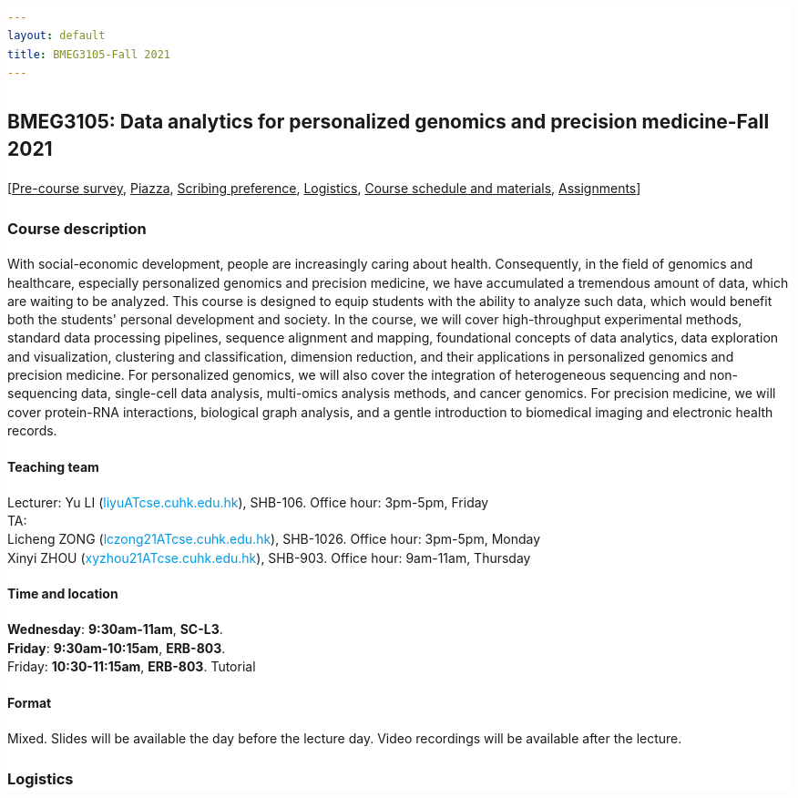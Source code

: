 ```yaml
---
layout: default
title: BMEG3105-Fall 2021
---
```


## BMEG3105: Data analytics for personalized genomics and precision medicine-Fall 2021

[<a href="https://forms.gle/574xARzoAmoc4EPS8">Pre-course survey</a>, <a href="http://piazza.com/cuhk.edu.hk/fall2021/bmeg3105">Piazza</a>, 
<a href="https://docs.google.com/spreadsheets/d/1yHtmqTbYZ754VE4yb6gazJM3jgnpIgOadQ0M7NIq9X0/edit?usp=sharing">Scribing preference</a>,
<a href="#logistics">Logistics</a>, <a href="#schedule_materials">Course schedule and materials</a>, <a href="#assignments">Assignments</a>]

### <a>Course description</a>
With social-economic development, people are increasingly caring about health. Consequently, in the field of genomics and healthcare, especially personalized genomics and precision medicine, we have accumulated a tremendous amount of data, which are waiting to be analyzed. This course is designed to equip students with the ability to analyze such data, which would benefit both the students' personal development and society. In the course, we will cover high-throughput experimental methods, standard data processing pipelines, sequence alignment and mapping, foundational concepts of data analytics, data exploration and visualization, clustering and classification, dimension reduction, and their applications in personalized genomics and precision medicine. 
For personalized genomics, we will also cover the integration of heterogeneous sequencing and non-sequencing data, single-cell data analysis, multi-omics analysis methods, and cancer genomics.
For precision medicine, we will cover protein-RNA interactions, biological graph analysis, and a gentle introduction to biomedical imaging and electronic health records.

#### Teaching team
Lecturer: 
Yu LI (<span style="color: #0099e6">liyuATcse.cuhk.edu.hk</span>), SHB-106. Office hour: 3pm-5pm, Friday <br>
TA: <br>
Licheng ZONG (<span style="color: #0099e6">lczong21ATcse.cuhk.edu.hk</span>), SHB-1026. Office hour: 3pm-5pm, Monday <br>
Xinyi ZHOU (<span style="color: #0099e6">xyzhou21ATcse.cuhk.edu.hk</span>), SHB-903. Office hour: 9am-11am, Thursday <br>

#### Time and location
<b>Wednesday</b>: <b>9:30am-11am</b>, <b>SC-L3</b>. <br>
<b>Friday</b>: <b>9:30am-10:15am</b>, <b>ERB-803</b>. <br>
Friday: <b>10:30-11:15am</b>, <b>ERB-803</b>. Tutorial <br>

#### Format
Mixed. Slides will be available the day before the lecture day. Video recordings will be available after the lecture.

### <a id="logistics">Logistics</a>
